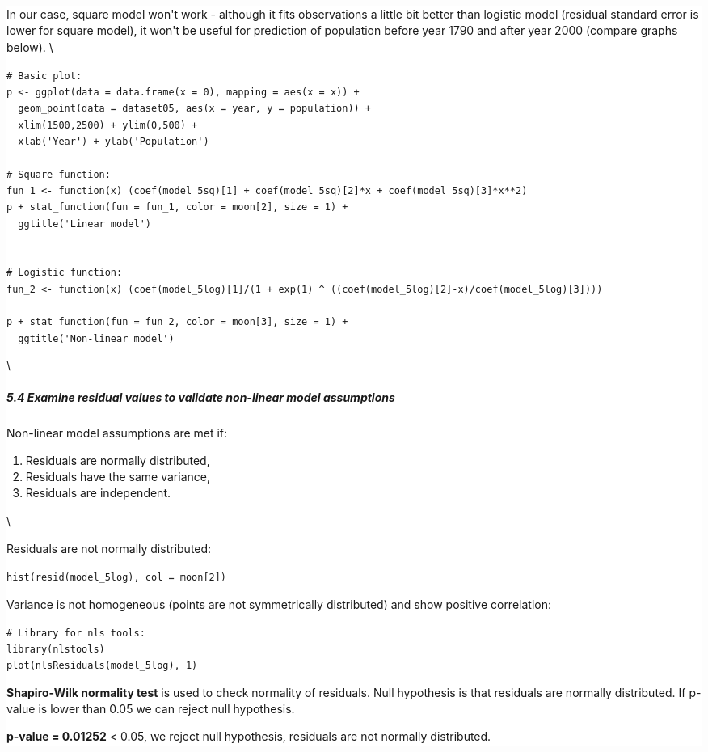 In our case, square model won't work - although it fits observations a little bit better than logistic model (residual standard error is lower for square model), it won't be useful for prediction of population before year 1790 and after year 2000 (compare graphs below).
\

```{r, fig.show="hold", out.width="50%", warning=FALSE, message=FALSE}
# Basic plot:
p <- ggplot(data = data.frame(x = 0), mapping = aes(x = x)) +
  geom_point(data = dataset05, aes(x = year, y = population)) +
  xlim(1500,2500) + ylim(0,500) +
  xlab('Year') + ylab('Population')

# Square function:
fun_1 <- function(x) (coef(model_5sq)[1] + coef(model_5sq)[2]*x + coef(model_5sq)[3]*x**2)
p + stat_function(fun = fun_1, color = moon[2], size = 1) +
  ggtitle('Linear model')
  

# Logistic function:
fun_2 <- function(x) (coef(model_5log)[1]/(1 + exp(1) ^ ((coef(model_5log)[2]-x)/coef(model_5log)[3])))

p + stat_function(fun = fun_2, color = moon[3], size = 1) +
  ggtitle('Non-linear model')
```
\

##### **5.4 Examine residual values to validate non-linear model assumptions**

Non-linear model assumptions are met if:
1. Residuals are normally distributed,
2. Residuals have the same variance,
3. Residuals are independent.

\

Residuals are not normally distributed:
```{r, warning=FALSE, message=FALSE}
hist(resid(model_5log), col = moon[2])
```


Variance is not homogeneous (points are not symmetrically distributed) and show [positive correlation](https://www.originlab.com/doc/en/Origin-Help/Residual-Plot-Analysis):

```{r, warning=FALSE, message=FALSE}
# Library for nls tools:
library(nlstools)
plot(nlsResiduals(model_5log), 1)
```

**Shapiro-Wilk normality test** is used to check normality of residuals. Null hypothesis is that residuals are normally distributed. If p-value is lower than 0.05 we can reject null hypothesis.

**p-value = 0.01252** < 0.05, we reject null hypothesis, residuals are not normally distributed.
